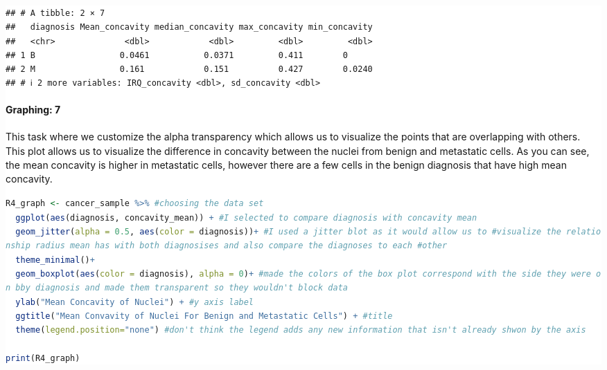     ## # A tibble: 2 × 7
    ##   diagnosis Mean_concavity median_concavity max_concavity min_concavity
    ##   <chr>              <dbl>            <dbl>         <dbl>         <dbl>
    ## 1 B                 0.0461           0.0371         0.411        0     
    ## 2 M                 0.161            0.151          0.427        0.0240
    ## # ℹ 2 more variables: IRQ_concavity <dbl>, sd_concavity <dbl>

#### Graphing: 7

This task where we customize the alpha transparency which allows us to
visualize the points that are overlapping with others. This plot allows
us to visualize the difference in concavity between the nuclei from
benign and metastatic cells. As you can see, the mean concavity is
higher in metastatic cells, however there are a few cells in the benign
diagnosis that have high mean concavity.

``` r
R4_graph <- cancer_sample %>% #choosing the data set
  ggplot(aes(diagnosis, concavity_mean)) + #I selected to compare diagnosis with concavity mean
  geom_jitter(alpha = 0.5, aes(color = diagnosis))+ #I used a jitter blot as it would allow us to #visualize the relationship radius mean has with both diagnosises and also compare the diagnoses to each #other 
  theme_minimal()+ 
  geom_boxplot(aes(color = diagnosis), alpha = 0)+ #made the colors of the box plot correspond with the side they were on bby diagnosis and made them transparent so they wouldn't block data 
  ylab("Mean Concavity of Nuclei") + #y axis label 
  ggtitle("Mean Convavity of Nuclei For Benign and Metastatic Cells") + #title
  theme(legend.position="none") #don't think the legend adds any new information that isn't already shwon by the axis 

print(R4_graph)
```
